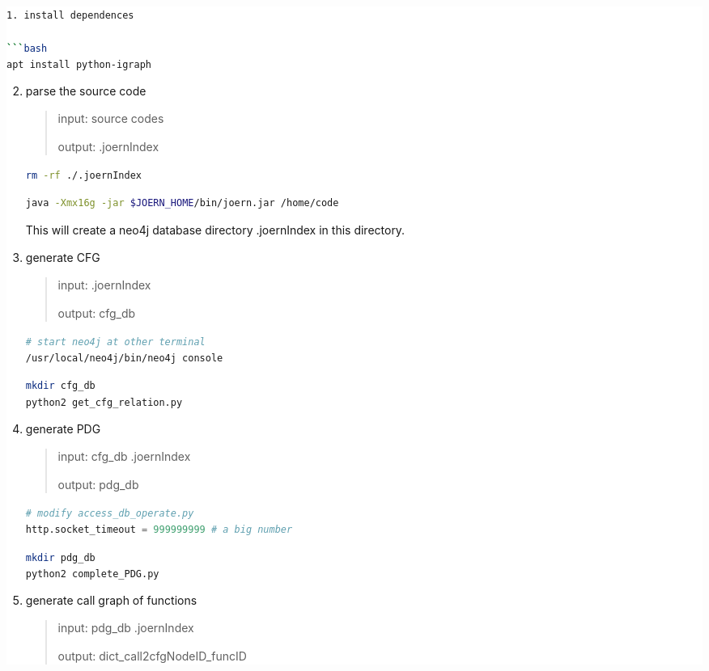    ```bash
1. install dependences

   ```bash
   apt install python-igraph
   ```

2. parse the source code

   >input: source codes
   >
   >output: .joernIndex

   ```bash
   rm -rf ./.joernIndex
   ```

   ```bash
   java -Xmx16g -jar $JOERN_HOME/bin/joern.jar /home/code
   ```

   This will create a neo4j database directory .joernIndex in this directory.

3. generate CFG

   >input: .joernIndex
   >
   >output: cfg_db

   ```bash
   # start neo4j at other terminal
   /usr/local/neo4j/bin/neo4j console
   ```

   ```bash
   mkdir cfg_db
   python2 get_cfg_relation.py
   ```

4. generate PDG

   >input: cfg_db .joernIndex
   >
   >output: pdg_db

   ```python
   # modify access_db_operate.py
   http.socket_timeout = 999999999 # a big number
   ```

   ```bash
   mkdir pdg_db
   python2 complete_PDG.py
   ```

5. generate call graph of functions

   >input: pdg_db .joernIndex
   >
   >output: dict_call2cfgNodeID_funcID
